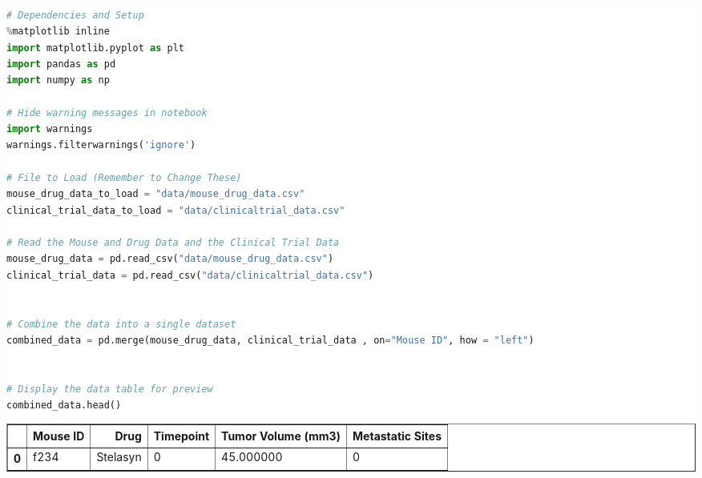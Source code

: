 

```python
# Dependencies and Setup
%matplotlib inline
import matplotlib.pyplot as plt
import pandas as pd
import numpy as np

# Hide warning messages in notebook
import warnings
warnings.filterwarnings('ignore')

# File to Load (Remember to Change These)
mouse_drug_data_to_load = "data/mouse_drug_data.csv"
clinical_trial_data_to_load = "data/clinicaltrial_data.csv"

# Read the Mouse and Drug Data and the Clinical Trial Data
mouse_drug_data = pd.read_csv("data/mouse_drug_data.csv")
clinical_trial_data = pd.read_csv("data/clinicaltrial_data.csv")


# Combine the data into a single dataset
combined_data = pd.merge(mouse_drug_data, clinical_trial_data , on="Mouse ID", how = "left")


# Display the data table for preview
combined_data.head()

```




<div>
<style scoped>
    .dataframe tbody tr th:only-of-type {
        vertical-align: middle;
    }

    .dataframe tbody tr th {
        vertical-align: top;
    }

    .dataframe thead th {
        text-align: right;
    }
</style>
<table border="1" class="dataframe">
  <thead>
    <tr style="text-align: right;">
      <th></th>
      <th>Mouse ID</th>
      <th>Drug</th>
      <th>Timepoint</th>
      <th>Tumor Volume (mm3)</th>
      <th>Metastatic Sites</th>
    </tr>
  </thead>
  <tbody>
    <tr>
      <th>0</th>
      <td>f234</td>
      <td>Stelasyn</td>
      <td>0</td>
      <td>45.000000</td>
      <td>0</td>
    </tr>